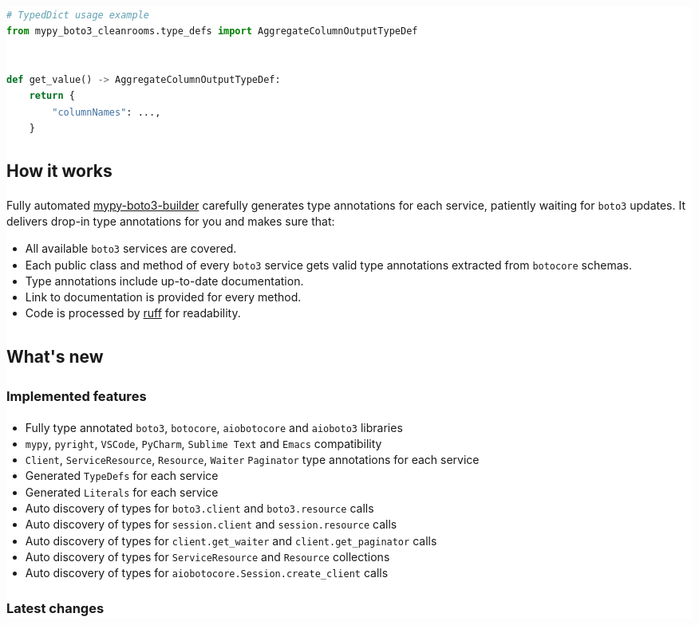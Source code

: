 ```python
# TypedDict usage example
from mypy_boto3_cleanrooms.type_defs import AggregateColumnOutputTypeDef


def get_value() -> AggregateColumnOutputTypeDef:
    return {
        "columnNames": ...,
    }
```

<a id="how-it-works"></a>

## How it works

Fully automated
[mypy-boto3-builder](https://github.com/youtype/mypy_boto3_builder) carefully
generates type annotations for each service, patiently waiting for `boto3`
updates. It delivers drop-in type annotations for you and makes sure that:

- All available `boto3` services are covered.
- Each public class and method of every `boto3` service gets valid type
  annotations extracted from `botocore` schemas.
- Type annotations include up-to-date documentation.
- Link to documentation is provided for every method.
- Code is processed by [ruff](https://docs.astral.sh/ruff/) for readability.

<a id="what's-new"></a>

## What's new

<a id="implemented-features"></a>

### Implemented features

- Fully type annotated `boto3`, `botocore`, `aiobotocore` and `aioboto3`
  libraries
- `mypy`, `pyright`, `VSCode`, `PyCharm`, `Sublime Text` and `Emacs`
  compatibility
- `Client`, `ServiceResource`, `Resource`, `Waiter` `Paginator` type
  annotations for each service
- Generated `TypeDefs` for each service
- Generated `Literals` for each service
- Auto discovery of types for `boto3.client` and `boto3.resource` calls
- Auto discovery of types for `session.client` and `session.resource` calls
- Auto discovery of types for `client.get_waiter` and `client.get_paginator`
  calls
- Auto discovery of types for `ServiceResource` and `Resource` collections
- Auto discovery of types for `aiobotocore.Session.create_client` calls

<a id="latest-changes"></a>

### Latest changes
